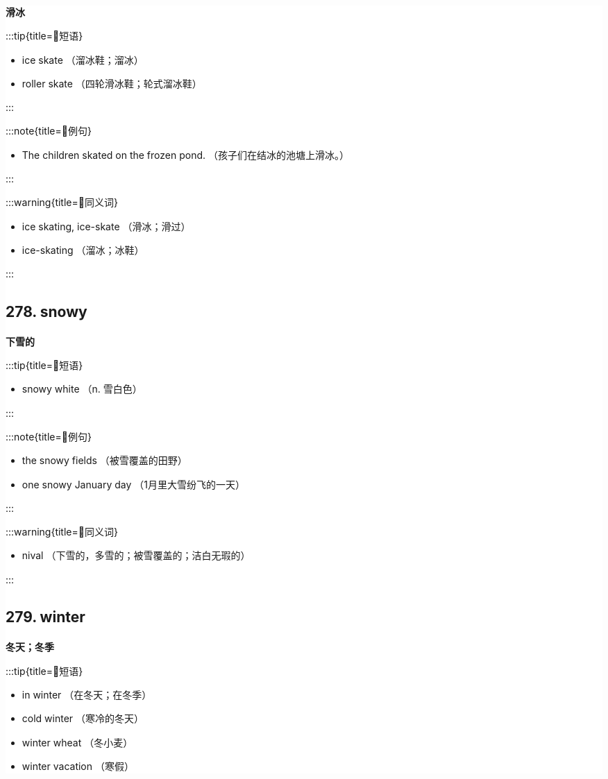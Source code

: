 **滑冰**

:::tip{title=🤩短语}

- ice skate （溜冰鞋；溜冰）

- roller skate （四轮滑冰鞋；轮式溜冰鞋）

:::

:::note{title=🎤例句}

- The children skated on the frozen pond. （孩子们在结冰的池塘上滑冰。）

:::

:::warning{title=🤔同义词}

- ice skating, ice-skate （滑冰；滑过）

- ice-skating （溜冰；冰鞋）

:::


## 278. snowy

**下雪的**

:::tip{title=🤩短语}

- snowy white （n. 雪白色）

:::

:::note{title=🎤例句}

- the snowy fields （被雪覆盖的田野）

- one snowy January day （1月里大雪纷飞的一天）

:::

:::warning{title=🤔同义词}

- nival （下雪的，多雪的；被雪覆盖的；洁白无瑕的）

:::


## 279. winter

**冬天；冬季**

:::tip{title=🤩短语}

- in winter （在冬天；在冬季）

- cold winter （寒冷的冬天）

- winter wheat （冬小麦）

- winter vacation （寒假）

